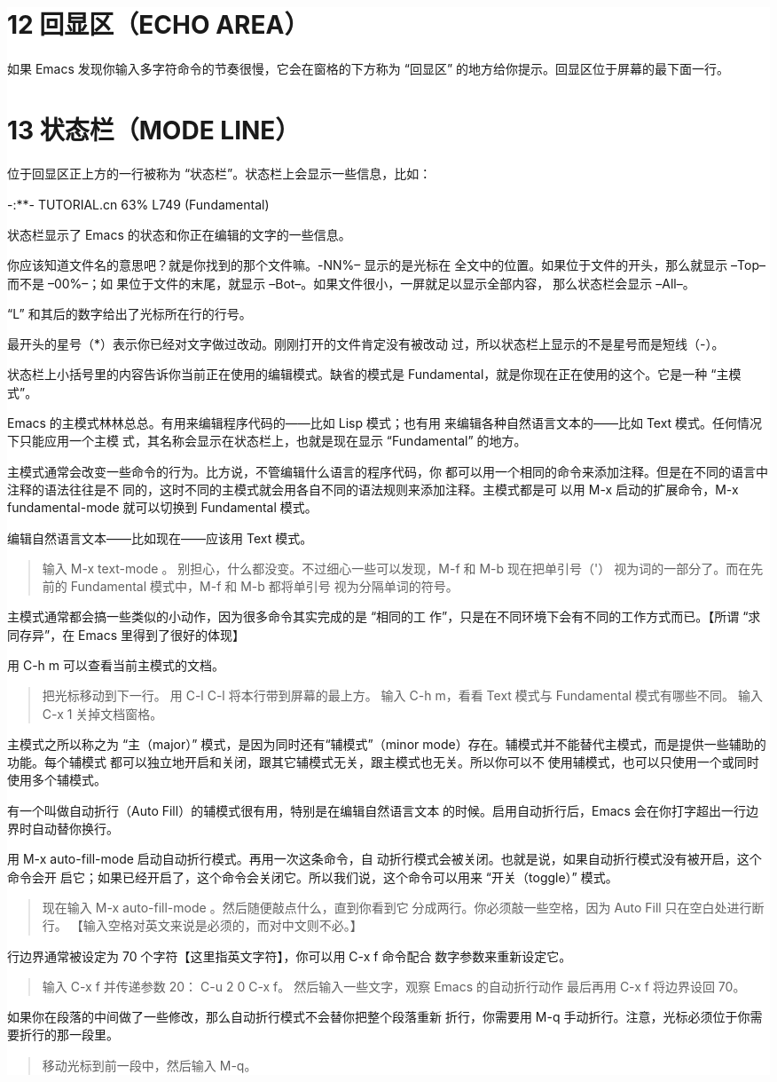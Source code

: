# 12 回显区（ECHO AREA）
如果 Emacs 发现你输入多字符命令的节奏很慢，它会在窗格的下方称为 “回显区” 的地方给你提示。回显区位于屏幕的最下面一行。

# 13 状态栏（MODE LINE）
位于回显区正上方的一行被称为 “状态栏”。状态栏上会显示一些信息，比如：

-:**- TUTORIAL.cn 63% L749 (Fundamental)

状态栏显示了 Emacs 的状态和你正在编辑的文字的一些信息。

你应该知道文件名的意思吧？就是你找到的那个文件嘛。-NN%– 显示的是光标在 全文中的位置。如果位于文件的开头，那么就显示 –Top– 而不是 –00%–；如 果位于文件的末尾，就显示 –Bot–。如果文件很小，一屏就足以显示全部内容， 那么状态栏会显示 –All–。

“L” 和其后的数字给出了光标所在行的行号。

最开头的星号（*）表示你已经对文字做过改动。刚刚打开的文件肯定没有被改动 过，所以状态栏上显示的不是星号而是短线（-）。

状态栏上小括号里的内容告诉你当前正在使用的编辑模式。缺省的模式是 Fundamental，就是你现在正在使用的这个。它是一种 “主模式”。

Emacs 的主模式林林总总。有用来编辑程序代码的――比如 Lisp 模式；也有用 来编辑各种自然语言文本的――比如 Text 模式。任何情况下只能应用一个主模 式，其名称会显示在状态栏上，也就是现在显示 “Fundamental” 的地方。

主模式通常会改变一些命令的行为。比方说，不管编辑什么语言的程序代码，你 都可以用一个相同的命令来添加注释。但是在不同的语言中注释的语法往往是不 同的，这时不同的主模式就会用各自不同的语法规则来添加注释。主模式都是可 以用 M-x 启动的扩展命令，M-x fundamental-mode 就可以切换到 Fundamental 模式。

编辑自然语言文本――比如现在――应该用 Text 模式。

> 输入 M-x text-mode <Return>。
别担心，什么都没变。不过细心一些可以发现，M-f 和 M-b 现在把单引号（'） 视为词的一部分了。而在先前的 Fundamental 模式中，M-f 和 M-b 都将单引号 视为分隔单词的符号。

主模式通常都会搞一些类似的小动作，因为很多命令其实完成的是 “相同的工 作”，只是在不同环境下会有不同的工作方式而已。【所谓 “求同存异”，在 Emacs 里得到了很好的体现】

用 C-h m 可以查看当前主模式的文档。

> 把光标移动到下一行。
> 用 C-l C-l 将本行带到屏幕的最上方。
> 输入 C-h m，看看 Text 模式与 Fundamental 模式有哪些不同。
> 输入 C-x 1 关掉文档窗格。

主模式之所以称之为 “主（major）” 模式，是因为同时还有“辅模式”（minor mode）存在。辅模式并不能替代主模式，而是提供一些辅助的功能。每个辅模式 都可以独立地开启和关闭，跟其它辅模式无关，跟主模式也无关。所以你可以不 使用辅模式，也可以只使用一个或同时使用多个辅模式。

有一个叫做自动折行（Auto Fill）的辅模式很有用，特别是在编辑自然语言文本 的时候。启用自动折行后，Emacs 会在你打字超出一行边界时自动替你换行。

用 M-x auto-fill-mode <Return> 启动自动折行模式。再用一次这条命令，自 动折行模式会被关闭。也就是说，如果自动折行模式没有被开启，这个命令会开 启它；如果已经开启了，这个命令会关闭它。所以我们说，这个命令可以用来 “开关（toggle）” 模式。

> 现在输入 M-x auto-fill-mode <Return>。然后随便敲点什么，直到你看到它
分成两行。你必须敲一些空格，因为 Auto Fill 只在空白处进行断行。 【输入空格对英文来说是必须的，而对中文则不必。】

行边界通常被设定为 70 个字符【这里指英文字符】，你可以用 C-x f 命令配合 数字参数来重新设定它。

> 输入 C-x f 并传递参数 20： C-u 2 0 C-x f。
然后输入一些文字，观察 Emacs 的自动折行动作 最后再用 C-x f 将边界设回 70。

如果你在段落的中间做了一些修改，那么自动折行模式不会替你把整个段落重新 折行，你需要用 M-q 手动折行。注意，光标必须位于你需要折行的那一段里。

> 移动光标到前一段中，然后输入 M-q。

